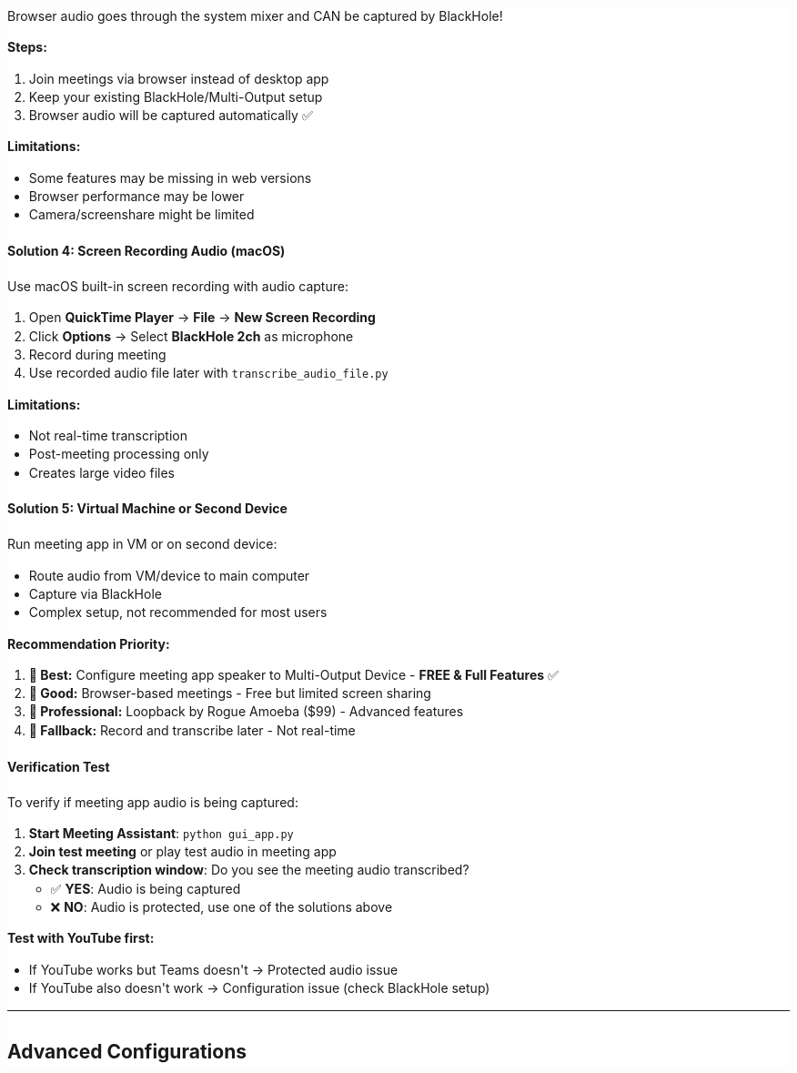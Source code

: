 Browser audio goes through the system mixer and CAN be captured by BlackHole!

**Steps:**
1. Join meetings via browser instead of desktop app
2. Keep your existing BlackHole/Multi-Output setup
3. Browser audio will be captured automatically ✅

**Limitations:**
- Some features may be missing in web versions
- Browser performance may be lower
- Camera/screenshare might be limited

#### Solution 4: Screen Recording Audio (macOS)

Use macOS built-in screen recording with audio capture:

1. Open **QuickTime Player** → **File** → **New Screen Recording**
2. Click **Options** → Select **BlackHole 2ch** as microphone
3. Record during meeting
4. Use recorded audio file later with `transcribe_audio_file.py`

**Limitations:**
- Not real-time transcription
- Post-meeting processing only
- Creates large video files

#### Solution 5: Virtual Machine or Second Device

Run meeting app in VM or on second device:
- Route audio from VM/device to main computer
- Capture via BlackHole
- Complex setup, not recommended for most users

**Recommendation Priority:**

1. **🥇 Best:** Configure meeting app speaker to Multi-Output Device - **FREE & Full Features** ✅
2. **🥈 Good:** Browser-based meetings - Free but limited screen sharing
3. **🥉 Professional:** Loopback by Rogue Amoeba ($99) - Advanced features
4. **📝 Fallback:** Record and transcribe later - Not real-time

#### Verification Test

To verify if meeting app audio is being captured:

1. **Start Meeting Assistant**: `python gui_app.py`
2. **Join test meeting** or play test audio in meeting app
3. **Check transcription window**: Do you see the meeting audio transcribed?
   - ✅ **YES**: Audio is being captured
   - ❌ **NO**: Audio is protected, use one of the solutions above

**Test with YouTube first:**
- If YouTube works but Teams doesn't → Protected audio issue
- If YouTube also doesn't work → Configuration issue (check BlackHole setup)

---

## Advanced Configurations
